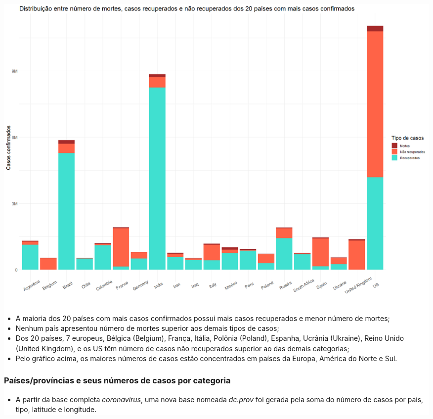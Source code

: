 ``` r
```

![](coronavirus_files/figure-gfm/unnamed-chunk-6-1.png)

  - A maioria dos 20 países com mais casos confirmados possui mais casos
    recuperados e menor número de mortes;
  - Nenhum país apresentou número de mortes superior aos demais tipos de
    casos;
  - Dos 20 países, 7 europeus, Bélgica (Belgium), França, Itália,
    Polônia (Poland), Espanha, Ucrânia (Ukraine), Reino Unido (United
    Kingdom), e os US têm número de casos não recuperados superior ao
    das demais categorias;
  - Pelo gráfico acima, os maiores números de casos estão concentrados
    em países da Europa, América do Norte e Sul.

### Países/províncias e seus números de casos por categoria

  - A partir da base completa *coronavirus*, uma nova base nomeada
    *dc.prov* foi gerada pela soma do número de casos por país, tipo,
    latitude e longitude.
